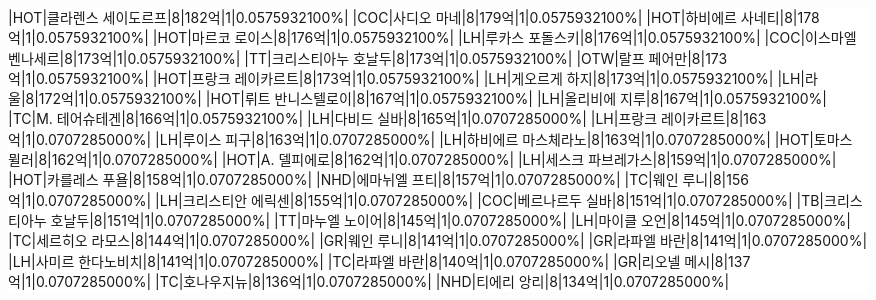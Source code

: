 |HOT|클라렌스 세이도르프|8|182억|1|0.0575932100%|
|COC|사디오 마네|8|179억|1|0.0575932100%|
|HOT|하비에르 사네티|8|178억|1|0.0575932100%|
|HOT|마르코 로이스|8|176억|1|0.0575932100%|
|LH|루카스 포돌스키|8|176억|1|0.0575932100%|
|COC|이스마엘 벤나세르|8|173억|1|0.0575932100%|
|TT|크리스티아누 호날두|8|173억|1|0.0575932100%|
|OTW|랄프 페어만|8|173억|1|0.0575932100%|
|HOT|프랑크 레이카르트|8|173억|1|0.0575932100%|
|LH|게오르게 하지|8|173억|1|0.0575932100%|
|LH|라울|8|172억|1|0.0575932100%|
|HOT|뤼트 반니스텔로이|8|167억|1|0.0575932100%|
|LH|올리비에 지루|8|167억|1|0.0575932100%|
|TC|M. 테어슈테겐|8|166억|1|0.0575932100%|
|LH|다비드 실바|8|165억|1|0.0707285000%|
|LH|프랑크 레이카르트|8|163억|1|0.0707285000%|
|LH|루이스 피구|8|163억|1|0.0707285000%|
|LH|하비에르 마스체라노|8|163억|1|0.0707285000%|
|HOT|토마스 뮐러|8|162억|1|0.0707285000%|
|HOT|A. 델피에로|8|162억|1|0.0707285000%|
|LH|세스크 파브레가스|8|159억|1|0.0707285000%|
|HOT|카를레스 푸욜|8|158억|1|0.0707285000%|
|NHD|에마뉘엘 프티|8|157억|1|0.0707285000%|
|TC|웨인 루니|8|156억|1|0.0707285000%|
|LH|크리스티안 에릭센|8|155억|1|0.0707285000%|
|COC|베르나르두 실바|8|151억|1|0.0707285000%|
|TB|크리스티아누 호날두|8|151억|1|0.0707285000%|
|TT|마누엘 노이어|8|145억|1|0.0707285000%|
|LH|마이클 오언|8|145억|1|0.0707285000%|
|TC|세르히오 라모스|8|144억|1|0.0707285000%|
|GR|웨인 루니|8|141억|1|0.0707285000%|
|GR|라파엘 바란|8|141억|1|0.0707285000%|
|LH|사미르 한다노비치|8|141억|1|0.0707285000%|
|TC|라파엘 바란|8|140억|1|0.0707285000%|
|GR|리오넬 메시|8|137억|1|0.0707285000%|
|TC|호나우지뉴|8|136억|1|0.0707285000%|
|NHD|티에리 앙리|8|134억|1|0.0707285000%|